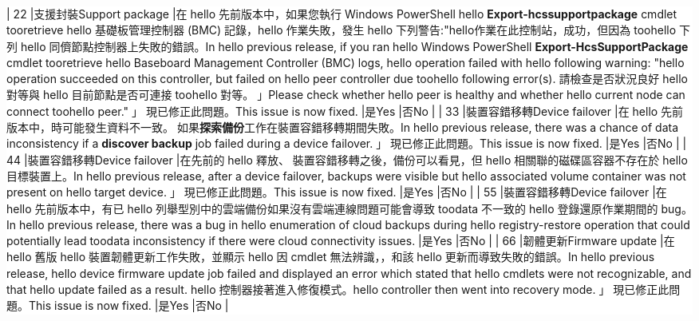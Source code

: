 | <span data-ttu-id="c99e9-154">2</span><span class="sxs-lookup"><span data-stu-id="c99e9-154">2</span></span> |<span data-ttu-id="c99e9-155">支援封裝</span><span class="sxs-lookup"><span data-stu-id="c99e9-155">Support package</span></span> |<span data-ttu-id="c99e9-156">在 hello 先前版本中，如果您執行 Windows PowerShell hello **Export-hcssupportpackage** cmdlet tooretrieve hello 基礎板管理控制器 (BMC) 記錄，hello 作業失敗，發生 hello 下列警告:"hello作業在此控制站，成功，但因為 toohello 下列 hello 同儕節點控制器上失敗的錯誤。</span><span class="sxs-lookup"><span data-stu-id="c99e9-156">In hello previous release, if you ran hello Windows PowerShell **Export-HcsSupportPackage** cmdlet tooretrieve hello Baseboard Management Controller (BMC) logs, hello operation failed with hello following warning: "hello operation succeeded on this controller, but failed on hello peer controller due toohello following error(s).</span></span> <span data-ttu-id="c99e9-157">請檢查是否狀況良好 hello 對等與 hello 目前節點是否可連接 toohello 對等。 」</span><span class="sxs-lookup"><span data-stu-id="c99e9-157">Please check whether hello peer is healthy and whether hello current node can connect toohello peer."</span></span> <span data-ttu-id="c99e9-158">」 現已修正此問題。</span><span class="sxs-lookup"><span data-stu-id="c99e9-158">This issue is now fixed.</span></span> |<span data-ttu-id="c99e9-159">是</span><span class="sxs-lookup"><span data-stu-id="c99e9-159">Yes</span></span> |<span data-ttu-id="c99e9-160">否</span><span class="sxs-lookup"><span data-stu-id="c99e9-160">No</span></span> |
| <span data-ttu-id="c99e9-161">3</span><span class="sxs-lookup"><span data-stu-id="c99e9-161">3</span></span> |<span data-ttu-id="c99e9-162">裝置容錯移轉</span><span class="sxs-lookup"><span data-stu-id="c99e9-162">Device failover</span></span> |<span data-ttu-id="c99e9-163">在 hello 先前版本中，時可能發生資料不一致。 如果**探索備份**工作在裝置容錯移轉期間失敗。</span><span class="sxs-lookup"><span data-stu-id="c99e9-163">In hello previous release, there was a chance of data inconsistency if a **discover backup** job failed during a device failover.</span></span> <span data-ttu-id="c99e9-164">」 現已修正此問題。</span><span class="sxs-lookup"><span data-stu-id="c99e9-164">This issue is now fixed.</span></span> |<span data-ttu-id="c99e9-165">是</span><span class="sxs-lookup"><span data-stu-id="c99e9-165">Yes</span></span> |<span data-ttu-id="c99e9-166">否</span><span class="sxs-lookup"><span data-stu-id="c99e9-166">No</span></span> |
| <span data-ttu-id="c99e9-167">4</span><span class="sxs-lookup"><span data-stu-id="c99e9-167">4</span></span> |<span data-ttu-id="c99e9-168">裝置容錯移轉</span><span class="sxs-lookup"><span data-stu-id="c99e9-168">Device failover</span></span> |<span data-ttu-id="c99e9-169">在先前的 hello 釋放、 裝置容錯移轉之後，備份可以看見，但 hello 相關聯的磁碟區容器不存在於 hello 目標裝置上。</span><span class="sxs-lookup"><span data-stu-id="c99e9-169">In hello previous release, after a device failover, backups were visible but hello associated volume container was not present on hello target device.</span></span> <span data-ttu-id="c99e9-170">」 現已修正此問題。</span><span class="sxs-lookup"><span data-stu-id="c99e9-170">This issue is now fixed.</span></span> |<span data-ttu-id="c99e9-171">是</span><span class="sxs-lookup"><span data-stu-id="c99e9-171">Yes</span></span> |<span data-ttu-id="c99e9-172">否</span><span class="sxs-lookup"><span data-stu-id="c99e9-172">No</span></span> |
| <span data-ttu-id="c99e9-173">5</span><span class="sxs-lookup"><span data-stu-id="c99e9-173">5</span></span> |<span data-ttu-id="c99e9-174">裝置容錯移轉</span><span class="sxs-lookup"><span data-stu-id="c99e9-174">Device failover</span></span> |<span data-ttu-id="c99e9-175">在 hello 先前版本中，有已 hello 列舉型別中的雲端備份如果沒有雲端連線問題可能會導致 toodata 不一致的 hello 登錄還原作業期間的 bug。</span><span class="sxs-lookup"><span data-stu-id="c99e9-175">In hello previous release, there was a bug in hello enumeration of cloud backups during hello registry-restore operation that could potentially lead toodata inconsistency if there were cloud connectivity issues.</span></span> |<span data-ttu-id="c99e9-176">是</span><span class="sxs-lookup"><span data-stu-id="c99e9-176">Yes</span></span> |<span data-ttu-id="c99e9-177">否</span><span class="sxs-lookup"><span data-stu-id="c99e9-177">No</span></span> |
| <span data-ttu-id="c99e9-178">6</span><span class="sxs-lookup"><span data-stu-id="c99e9-178">6</span></span> |<span data-ttu-id="c99e9-179">韌體更新</span><span class="sxs-lookup"><span data-stu-id="c99e9-179">Firmware update</span></span> |<span data-ttu-id="c99e9-180">在 hello 舊版 hello 裝置韌體更新工作失敗，並顯示 hello 因 cmdlet 無法辨識，，和該 hello 更新而導致失敗的錯誤。</span><span class="sxs-lookup"><span data-stu-id="c99e9-180">In hello previous release, hello device firmware update job failed and displayed an error which stated that hello cmdlets were not recognizable, and that hello update failed as a result.</span></span> <span data-ttu-id="c99e9-181">hello 控制器接著進入修復模式。</span><span class="sxs-lookup"><span data-stu-id="c99e9-181">hello controller then went into recovery mode.</span></span> <span data-ttu-id="c99e9-182">」 現已修正此問題。</span><span class="sxs-lookup"><span data-stu-id="c99e9-182">This issue is now fixed.</span></span> |<span data-ttu-id="c99e9-183">是</span><span class="sxs-lookup"><span data-stu-id="c99e9-183">Yes</span></span> |<span data-ttu-id="c99e9-184">否</span><span class="sxs-lookup"><span data-stu-id="c99e9-184">No</span></span> |